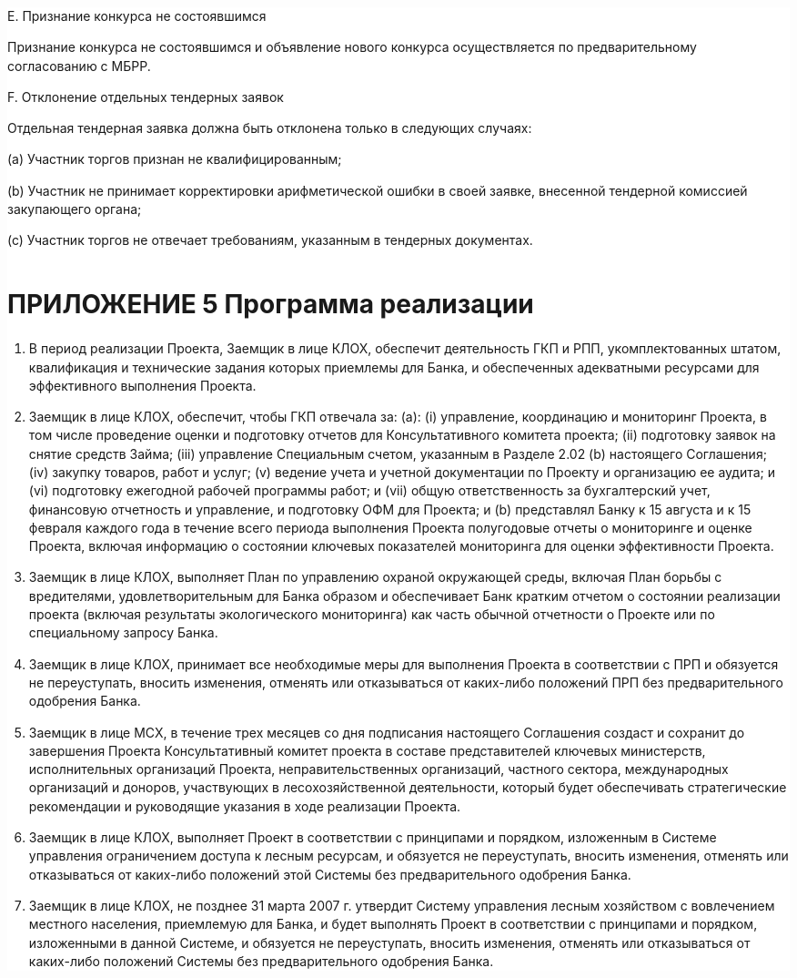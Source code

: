 E. Признание конкурса не состоявшимся

Признание конкурса не состоявшимся и объявление нового конкурса осуществляется по предварительному согласованию с МБРР.

F. Отклонение отдельных тендерных заявок

Отдельная тендерная заявка должна быть отклонена только в следующих случаях:

(a) Участник торгов признан не квалифицированным;

(b) Участник не принимает корректировки арифметической ошибки в своей заявке, внесенной тендерной комиссией закупающего органа;

(c) Участник торгов не отвечает требованиям, указанным в тендерных документах.

# ПРИЛОЖЕНИЕ 5 Программа реализации

1. В период реализации Проекта, Заемщик в лице КЛOX, обеспечит деятельность ГКП и РПП, укомплектованных штатом, квалификация и технические задания которых приемлемы для Банка, и обеспеченных адекватными ресурсами для эффективного выполнения Проекта.

2. Заемщик в лице КЛОХ, обеспечит, чтобы ГКП отвечала за: (a): (i) управление, координацию и мониторинг Проекта, в том числе проведение оценки и подготовку отчетов для Консультативного комитета проекта; (ii) подготовку заявок на снятие средств Займа; (iii) управление Специальным счетом, указанным в Разделе 2.02 (b) настоящего Соглашения; (iv) закупку товаров, работ и услуг; (v) ведение учета и учетной документации по Проекту и организацию ее аудита; и (vi) подготовку ежегодной рабочей программы работ; и (vii) общую ответственность за бухгалтерский учет, финансовую отчетность и управление, и подготовку ОФМ для Проекта; и (b) представлял Банку к 15 августа и к 15 февраля каждого года в течение всего периода выполнения Проекта полугодовые отчеты о мониторинге и оценке Проекта, включая информацию о состоянии ключевых показателей мониторинга для оценки эффективности Проекта.

3. Заемщик в лице КЛОХ, выполняет План по управлению охраной окружающей среды, включая План борьбы с вредителями, удовлетворительным для Банка образом и обеспечивает Банк кратким отчетом о состоянии реализации проекта (включая результаты экологического мониторинга) как часть обычной отчетности о Проекте или по специальному запросу Банка.

4. Заемщик в лице КЛОХ, принимает все необходимые меры для выполнения Проекта в соответствии с ПРП и обязуется не переуступать, вносить изменения, отменять или отказываться от каких-либо положений ПРП без предварительного одобрения Банка.

5. Заемщик в лице МСХ, в течение трех месяцев со дня подписания настоящего Соглашения создаст и сохранит до завершения Проекта Консультативный комитет проекта в составе представителей ключевых министерств, исполнительных организаций Проекта, неправительственных организаций, частного сектора, международных организаций и доноров, участвующих в лесохозяйственной деятельности, который будет обеспечивать стратегические рекомендации и руководящие указания в ходе реализации Проекта.

6. Заемщик в лице КЛОХ, выполняет Проект в соответствии с принципами и порядком, изложенным в Системе управления ограничением доступа к лесным ресурсам, и обязуется не переуступать, вносить изменения, отменять или отказываться от каких-либо положений этой Системы без предварительного одобрения Банка.

7. Заемщик в лице КЛОХ, не позднее 31 марта 2007 г. утвердит Систему управления лесным хозяйством с вовлечением местного населения, приемлемую для Банка, и будет выполнять Проект в соответствии с принципами и порядком, изложенными в данной Системе, и обязуется не переуступать, вносить изменения, отменять или отказываться от каких-либо положений Системы без предварительного одобрения Банка.
